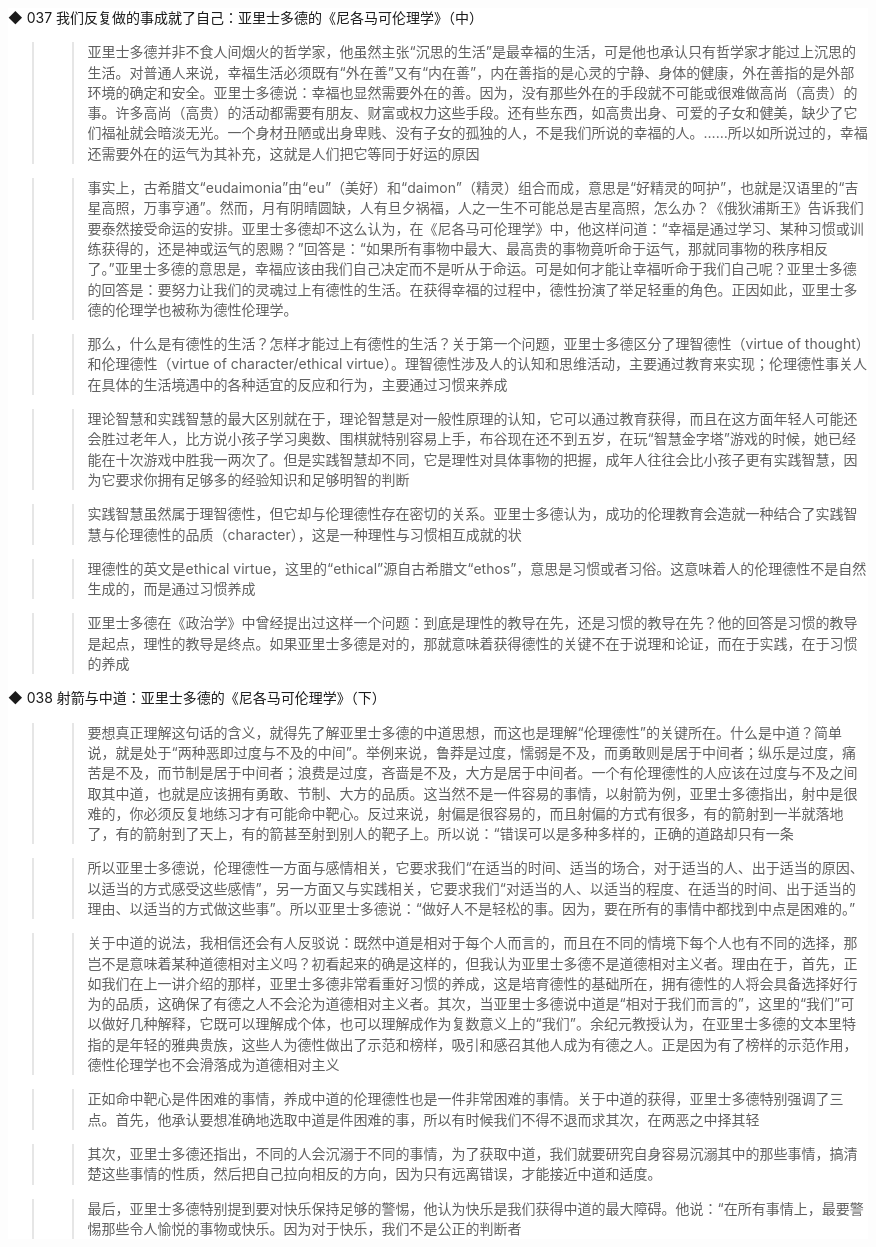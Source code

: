 
◆ 037 我们反复做的事成就了自己：亚里士多德的《尼各马可伦理学》（中）

>> 亚里士多德并非不食人间烟火的哲学家，他虽然主张“沉思的生活”是最幸福的生活，可是他也承认只有哲学家才能过上沉思的生活。对普通人来说，幸福生活必须既有“外在善”又有“内在善”，内在善指的是心灵的宁静、身体的健康，外在善指的是外部环境的确定和安全。亚里士多德说：幸福也显然需要外在的善。因为，没有那些外在的手段就不可能或很难做高尚（高贵）的事。许多高尚（高贵）的活动都需要有朋友、财富或权力这些手段。还有些东西，如高贵出身、可爱的子女和健美，缺少了它们福祉就会暗淡无光。一个身材丑陋或出身卑贱、没有子女的孤独的人，不是我们所说的幸福的人。……所以如所说过的，幸福还需要外在的运气为其补充，这就是人们把它等同于好运的原因

>> 事实上，古希腊文“eudaimonia”由“eu”（美好）和“daimon”（精灵）组合而成，意思是“好精灵的呵护”，也就是汉语里的“吉星高照，万事亨通”。然而，月有阴晴圆缺，人有旦夕祸福，人之一生不可能总是吉星高照，怎么办？《俄狄浦斯王》告诉我们要泰然接受命运的安排。亚里士多德却不这么认为，在《尼各马可伦理学》中，他这样问道：“幸福是通过学习、某种习惯或训练获得的，还是神或运气的恩赐？”回答是：“如果所有事物中最大、最高贵的事物竟听命于运气，那就同事物的秩序相反了。”亚里士多德的意思是，幸福应该由我们自己决定而不是听从于命运。可是如何才能让幸福听命于我们自己呢？亚里士多德的回答是：要努力让我们的灵魂过上有德性的生活。在获得幸福的过程中，德性扮演了举足轻重的角色。正因如此，亚里士多德的伦理学也被称为德性伦理学。

>> 那么，什么是有德性的生活？怎样才能过上有德性的生活？关于第一个问题，亚里士多德区分了理智德性（virtue of thought）和伦理德性（virtue of character/ethical virtue）。理智德性涉及人的认知和思维活动，主要通过教育来实现；伦理德性事关人在具体的生活境遇中的各种适宜的反应和行为，主要通过习惯来养成

>> 理论智慧和实践智慧的最大区别就在于，理论智慧是对一般性原理的认知，它可以通过教育获得，而且在这方面年轻人可能还会胜过老年人，比方说小孩子学习奥数、围棋就特别容易上手，布谷现在还不到五岁，在玩“智慧金字塔”游戏的时候，她已经能在十次游戏中胜我一两次了。但是实践智慧却不同，它是理性对具体事物的把握，成年人往往会比小孩子更有实践智慧，因为它要求你拥有足够多的经验知识和足够明智的判断

>> 实践智慧虽然属于理智德性，但它却与伦理德性存在密切的关系。亚里士多德认为，成功的伦理教育会造就一种结合了实践智慧与伦理德性的品质（character），这是一种理性与习惯相互成就的状

>> 理德性的英文是ethical virtue，这里的“ethical”源自古希腊文“ethos”，意思是习惯或者习俗。这意味着人的伦理德性不是自然生成的，而是通过习惯养成

>> 亚里士多德在《政治学》中曾经提出过这样一个问题：到底是理性的教导在先，还是习惯的教导在先？他的回答是习惯的教导是起点，理性的教导是终点。如果亚里士多德是对的，那就意味着获得德性的关键不在于说理和论证，而在于实践，在于习惯的养成


◆ 038 射箭与中道：亚里士多德的《尼各马可伦理学》（下）

>> 要想真正理解这句话的含义，就得先了解亚里士多德的中道思想，而这也是理解“伦理德性”的关键所在。什么是中道？简单说，就是处于“两种恶即过度与不及的中间”。举例来说，鲁莽是过度，懦弱是不及，而勇敢则是居于中间者；纵乐是过度，痛苦是不及，而节制是居于中间者；浪费是过度，吝啬是不及，大方是居于中间者。一个有伦理德性的人应该在过度与不及之间取其中道，也就是应该拥有勇敢、节制、大方的品质。这当然不是一件容易的事情，以射箭为例，亚里士多德指出，射中是很难的，你必须反复地练习才有可能命中靶心。反过来说，射偏是很容易的，而且射偏的方式有很多，有的箭射到一半就落地了，有的箭射到了天上，有的箭甚至射到别人的靶子上。所以说：“错误可以是多种多样的，正确的道路却只有一条

>> 所以亚里士多德说，伦理德性一方面与感情相关，它要求我们“在适当的时间、适当的场合，对于适当的人、出于适当的原因、以适当的方式感受这些感情”，另一方面又与实践相关，它要求我们“对适当的人、以适当的程度、在适当的时间、出于适当的理由、以适当的方式做这些事”。所以亚里士多德说：“做好人不是轻松的事。因为，要在所有的事情中都找到中点是困难的。”

>> 关于中道的说法，我相信还会有人反驳说：既然中道是相对于每个人而言的，而且在不同的情境下每个人也有不同的选择，那岂不是意味着某种道德相对主义吗？初看起来的确是这样的，但我认为亚里士多德不是道德相对主义者。理由在于，首先，正如我们在上一讲介绍的那样，亚里士多德非常看重好习惯的养成，这是培育德性的基础所在，拥有德性的人将会具备选择好行为的品质，这确保了有德之人不会沦为道德相对主义者。其次，当亚里士多德说中道是“相对于我们而言的”，这里的“我们”可以做好几种解释，它既可以理解成个体，也可以理解成作为复数意义上的“我们”。余纪元教授认为，在亚里士多德的文本里特指的是年轻的雅典贵族，这些人为德性做出了示范和榜样，吸引和感召其他人成为有德之人。正是因为有了榜样的示范作用，德性伦理学也不会滑落成为道德相对主义

>> 正如命中靶心是件困难的事情，养成中道的伦理德性也是一件非常困难的事情。关于中道的获得，亚里士多德特别强调了三点。首先，他承认要想准确地选取中道是件困难的事，所以有时候我们不得不退而求其次，在两恶之中择其轻

>> 其次，亚里士多德还指出，不同的人会沉溺于不同的事情，为了获取中道，我们就要研究自身容易沉溺其中的那些事情，搞清楚这些事情的性质，然后把自己拉向相反的方向，因为只有远离错误，才能接近中道和适度。

>> 最后，亚里士多德特别提到要对快乐保持足够的警惕，他认为快乐是我们获得中道的最大障碍。他说：“在所有事情上，最要警惕那些令人愉悦的事物或快乐。因为对于快乐，我们不是公正的判断者

